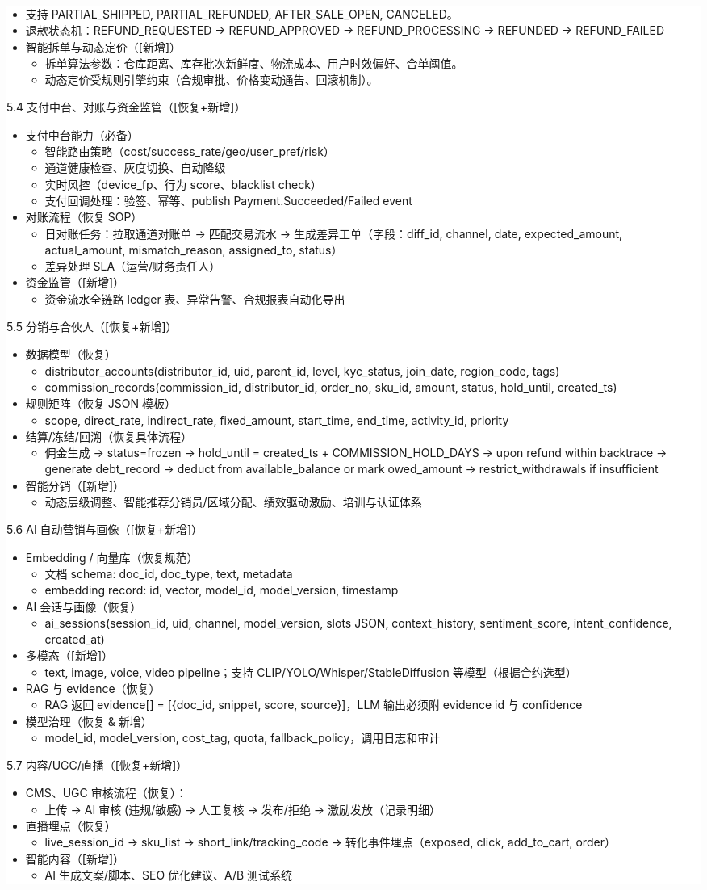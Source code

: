   - 支持 PARTIAL_SHIPPED, PARTIAL_REFUNDED, AFTER_SALE_OPEN, CANCELED。
  - 退款状态机：REFUND_REQUESTED -> REFUND_APPROVED -> REFUND_PROCESSING -> REFUNDED -> REFUND_FAILED
- 智能拆单与动态定价（[新增]）
  - 拆单算法参数：仓库距离、库存批次新鲜度、物流成本、用户时效偏好、合单阈值。
  - 动态定价受规则引擎约束（合规审批、价格变动通告、回滚机制）。

5.4 支付中台、对账与资金监管（[恢复+新增]）
- 支付中台能力（必备）
  - 智能路由策略（cost/success_rate/geo/user_pref/risk）
  - 通道健康检查、灰度切换、自动降级
  - 实时风控（device_fp、行为 score、blacklist check）
  - 支付回调处理：验签、幂等、publish Payment.Succeeded/Failed event
- 对账流程（恢复 SOP）
  - 日对账任务：拉取通道对账单 -> 匹配交易流水 -> 生成差异工单（字段：diff_id, channel, date, expected_amount, actual_amount, mismatch_reason, assigned_to, status）
  - 差异处理 SLA（运营/财务责任人）
- 资金监管（[新增]）
  - 资金流水全链路 ledger 表、异常告警、合规报表自动化导出

5.5 分销与合伙人（[恢复+新增]）
- 数据模型（恢复）
  - distributor_accounts(distributor_id, uid, parent_id, level, kyc_status, join_date, region_code, tags)
  - commission_records(commission_id, distributor_id, order_no, sku_id, amount, status, hold_until, created_ts)
- 规则矩阵（恢复 JSON 模板）
  - scope, direct_rate, indirect_rate, fixed_amount, start_time, end_time, activity_id, priority
- 结算/冻结/回溯（恢复具体流程）
  - 佣金生成 -> status=frozen -> hold_until = created_ts + COMMISSION_HOLD_DAYS -> upon refund within backtrace -> generate debt_record -> deduct from available_balance or mark owed_amount -> restrict_withdrawals if insufficient
- 智能分销（[新增]）
  - 动态层级调整、智能推荐分销员/区域分配、绩效驱动激励、培训与认证体系

5.6 AI 自动营销与画像（[恢复+新增]）
- Embedding / 向量库（恢复规范）
  - 文档 schema: doc_id, doc_type, text, metadata
  - embedding record: id, vector, model_id, model_version, timestamp
- AI 会话与画像（恢复）
  - ai_sessions(session_id, uid, channel, model_version, slots JSON, context_history, sentiment_score, intent_confidence, created_at)
- 多模态（[新增]）
  - text, image, voice, video pipeline；支持 CLIP/YOLO/Whisper/StableDiffusion 等模型（根据合约选型）
- RAG 与 evidence（恢复）
  - RAG 返回 evidence[] = [{doc_id, snippet, score, source}]，LLM 输出必须附 evidence id 与 confidence
- 模型治理（恢复 & 新增）
  - model_id, model_version, cost_tag, quota, fallback_policy，调用日志和审计

5.7 内容/UGC/直播（[恢复+新增]）
- CMS、UGC 审核流程（恢复）：
  - 上传 -> AI 审核 (违规/敏感) -> 人工复核 -> 发布/拒绝 -> 激励发放（记录明细）
- 直播埋点（恢复）
  - live_session_id -> sku_list -> short_link/tracking_code -> 转化事件埋点（exposed, click, add_to_cart, order）
- 智能内容（[新增]）
  - AI 生成文案/脚本、SEO 优化建议、A/B 测试系统

